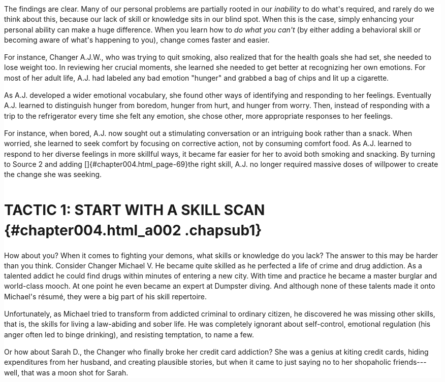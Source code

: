 The findings are clear. Many of our personal problems are partially
rooted in our *inability* to do what's required, and rarely do we think
about this, because our lack of skill or knowledge sits in our blind
spot. When this is the case, simply enhancing your personal ability can
make a huge difference. When you learn how to *do what you can't* (by
either adding a behavioral skill or becoming aware of what's happening
to you), change comes faster and easier.

For instance, Changer A.J.W., who was trying to quit smoking, also
realized that for the health goals she had set, she needed to lose
weight too. In reviewing her crucial moments, she learned she needed to
get better at recognizing her own emotions. For most of her adult life,
A.J. had labeled any bad emotion "hunger" and grabbed a bag of chips and
lit up a cigarette.

As A.J. developed a wider emotional vocabulary, she found other ways of
identifying and responding to her feelings. Eventually A.J. learned to
distinguish hunger from boredom, hunger from hurt, and hunger from
worry. Then, instead of responding with a trip to the refrigerator every
time she felt any emotion, she chose other, more appropriate responses
to her feelings.

For instance, when bored, A.J. now sought out a stimulating conversation
or an intriguing book rather than a snack. When worried, she learned to
seek comfort by focusing on corrective action, not by consuming comfort
food. As A.J. learned to respond to her diverse feelings in more
skillful ways, it became far easier for her to avoid both smoking and
snacking. By turning to Source 2 and adding
[]{#chapter004.html_page-69}the right skill, A.J. no longer required
massive doses of willpower to create the change she was seeking.

# TACTIC 1: START WITH A SKILL SCAN {#chapter004.html_a002 .chapsub1}

How about you? When it comes to fighting your demons, what skills or
knowledge do you lack? The answer to this may be harder than you think.
Consider Changer Michael V. He became quite skilled as he perfected a
life of crime and drug addiction. As a talented addict he could find
drugs within minutes of entering a new city. With time and practice he
became a master burglar and world-class mooch. At one point he even
became an expert at Dumpster diving. And although none of these talents
made it onto Michael's résumé, they were a big part of his skill
repertoire.

Unfortunately, as Michael tried to transform from addicted criminal to
ordinary citizen, he discovered he was missing other skills, that is,
the skills for living a law-abiding and sober life. He was completely
ignorant about self-control, emotional regulation (his anger often led
to binge drinking), and resisting temptation, to name a few.

Or how about Sarah D., the Changer who finally broke her credit card
addiction? She was a genius at kiting credit cards, hiding expenditures
from her husband, and creating plausible stories, but when it came to
just saying no to her shopaholic friends---well, that was a moon shot
for Sarah.
